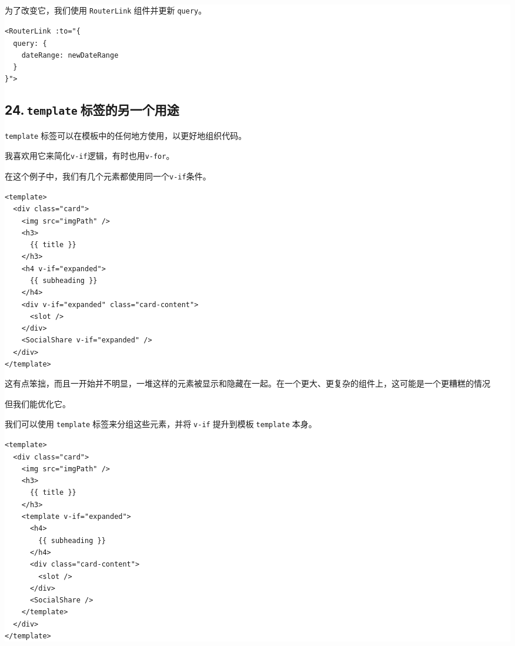 为了改变它，我们使用 `RouterLink` 组件并更新 `query`。

```vue
<RouterLink :to="{
  query: {
    dateRange: newDateRange
  }
}">
```

## 24. `template` 标签的另一个用途

`template` 标签可以在模板中的任何地方使用，以更好地组织代码。

我喜欢用它来简化`v-if`逻辑，有时也用`v-for`。

在这个例子中，我们有几个元素都使用同一个`v-if`条件。

```vue
<template>
  <div class="card">
    <img src="imgPath" />
    <h3>
      {{ title }}
    </h3>
    <h4 v-if="expanded">
      {{ subheading }}
    </h4>
    <div v-if="expanded" class="card-content">
      <slot />
    </div>
    <SocialShare v-if="expanded" />
  </div>
</template>
```

这有点笨拙，而且一开始并不明显，一堆这样的元素被显示和隐藏在一起。在一个更大、更复杂的组件上，这可能是一个更糟糕的情况

但我们能优化它。

我们可以使用 `template` 标签来分组这些元素，并将 `v-if` 提升到模板 `template` 本身。

```vue
<template>
  <div class="card">
    <img src="imgPath" />
    <h3>
      {{ title }}
    </h3>
    <template v-if="expanded">
      <h4>
        {{ subheading }}
      </h4>
      <div class="card-content">
        <slot />
      </div>
      <SocialShare />
    </template>
  </div>
</template>
```
